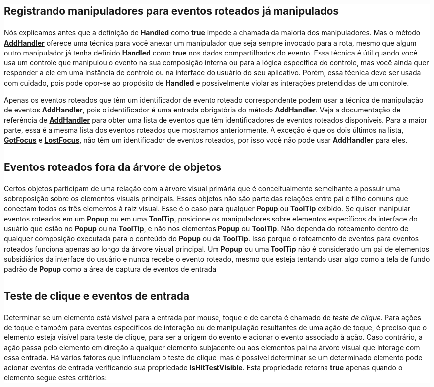 ##  <a name="registering-handlers-for-already-handled-routed-events"></a>Registrando manipuladores para eventos roteados já manipulados

Nós explicamos antes que a definição de **Handled** como **true** impede a chamada da maioria dos manipuladores. Mas o método [**AddHandler**](https://msdn.microsoft.com/library/windows/apps/hh702399) oferece uma técnica para você anexar um manipulador que seja sempre invocado para a rota, mesmo que algum outro manipulador já tenha definido **Handled** como **true** nos dados compartilhados do evento. Essa técnica é útil quando você usa um controle que manipulou o evento na sua composição interna ou para a lógica específica do controle, mas você ainda quer responder a ele em uma instância de controle ou na interface do usuário do seu aplicativo. Porém, essa técnica deve ser usada com cuidado, pois pode opor-se ao propósito de **Handled** e possivelmente violar as interações pretendidas de um controle.

Apenas os eventos roteados que têm um identificador de evento roteado correspondente podem usar a técnica de manipulação de eventos [**AddHandler**](https://msdn.microsoft.com/library/windows/apps/hh702399), pois o identificador é uma entrada obrigatória do método **AddHandler**. Veja a documentação de referência de [**AddHandler**](https://msdn.microsoft.com/library/windows/apps/hh702399) para obter uma lista de eventos que têm identificadores de eventos roteados disponíveis. Para a maior parte, essa é a mesma lista dos eventos roteados que mostramos anteriormente. A exceção é que os dois últimos na lista, [**GotFocus**](https://msdn.microsoft.com/library/windows/apps/br208927) e [**LostFocus**](https://msdn.microsoft.com/library/windows/apps/br208943), não têm um identificador de eventos roteados, por isso você não pode usar **AddHandler** para eles.

## <a name="routed-events-outside-the-visual-tree"></a>Eventos roteados fora da árvore de objetos

Certos objetos participam de uma relação com a árvore visual primária que é conceitualmente semelhante a possuir uma sobreposição sobre os elementos visuais principais. Esses objetos não são parte das relações entre pai e filho comuns que conectam todos os três elementos à raiz visual. Esse é o caso para qualquer [**Popup**](https://msdn.microsoft.com/library/windows/apps/br227842) ou [**ToolTip**](https://msdn.microsoft.com/library/windows/apps/br227608) exibido. Se quiser manipular eventos roteados em um **Popup** ou em uma **ToolTip**, posicione os manipuladores sobre elementos específicos da interface do usuário que estão no **Popup** ou na **ToolTip**, e não nos elementos **Popup** ou **ToolTip**. Não dependa do roteamento dentro de qualquer composição executada para o conteúdo do **Popup** ou da **ToolTip**. Isso porque o roteamento de eventos para eventos roteados funciona apenas ao longo da árvore visual principal. Um **Popup** ou uma **ToolTip** não é considerado um pai de elementos subsidiários da interface do usuário e nunca recebe o evento roteado, mesmo que esteja tentando usar algo como a tela de fundo padrão de **Popup** como a área de captura de eventos de entrada.

## <a name="hit-testing-and-input-events"></a>Teste de clique e eventos de entrada

Determinar se um elemento está visível para a entrada por mouse, toque e de caneta é chamado de *teste de clique*. Para ações de toque e também para eventos específicos de interação ou de manipulação resultantes de uma ação de toque, é preciso que o elemento esteja visível para teste de clique, para ser a origem do evento e acionar o evento associado à ação. Caso contrário, a ação passa pelo elemento em direção a qualquer elemento subjacente ou aos elementos pai na árvore visual que interage com essa entrada. Há vários fatores que influenciam o teste de clique, mas é possível determinar se um determinado elemento pode acionar eventos de entrada verificando sua propriedade [**IsHitTestVisible**](https://msdn.microsoft.com/library/windows/apps/br208933). Esta propriedade retorna **true** apenas quando o elemento segue estes critérios:
